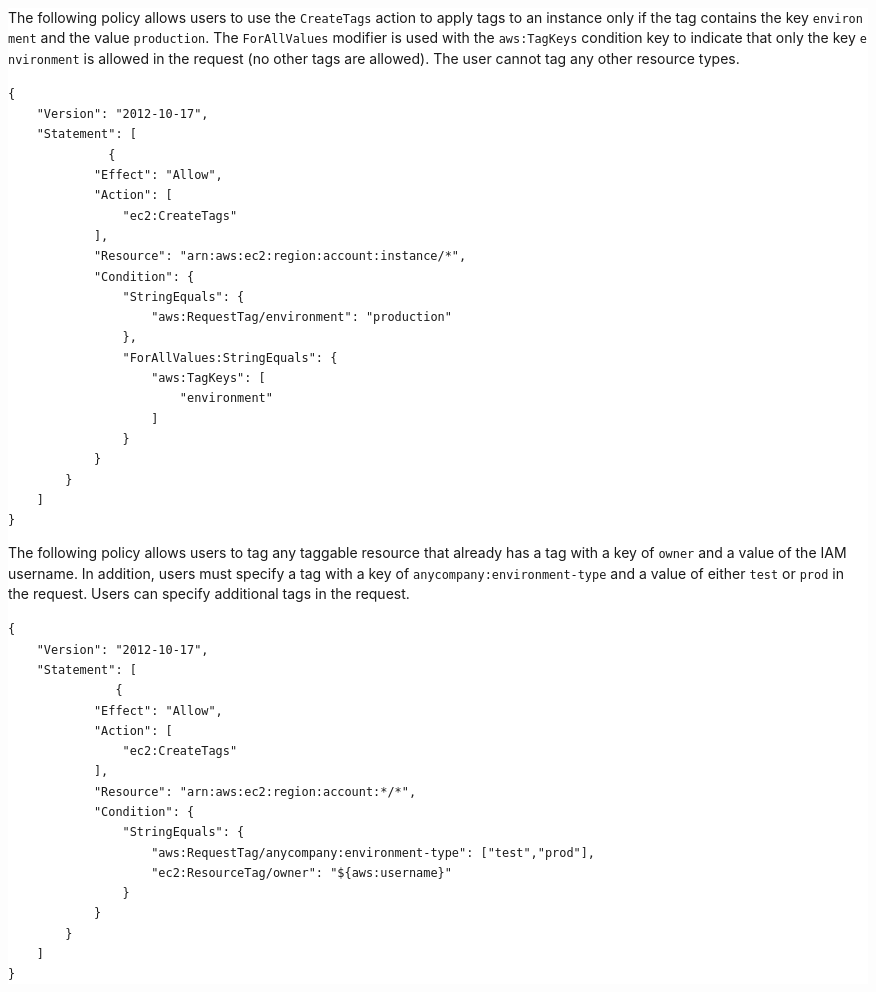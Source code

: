 The following policy allows users to use the `CreateTags` action to apply tags to an instance only if the tag contains the key `environment` and the value `production`\. The `ForAllValues` modifier is used with the `aws:TagKeys` condition key to indicate that only the key `environment` is allowed in the request \(no other tags are allowed\)\. The user cannot tag any other resource types\.

```
{
    "Version": "2012-10-17",
    "Statement": [
              {
            "Effect": "Allow",
            "Action": [
                "ec2:CreateTags"
            ],
            "Resource": "arn:aws:ec2:region:account:instance/*",
            "Condition": {
                "StringEquals": {
                    "aws:RequestTag/environment": "production"
                },
                "ForAllValues:StringEquals": {
                    "aws:TagKeys": [
                        "environment"
                    ]
                }
            }
        }
    ]
}
```

The following policy allows users to tag any taggable resource that already has a tag with a key of `owner` and a value of the IAM username\. In addition, users must specify a tag with a key of `anycompany:environment-type` and a value of either `test` or `prod` in the request\. Users can specify additional tags in the request\.

```
{
    "Version": "2012-10-17",
    "Statement": [
               {
            "Effect": "Allow",
            "Action": [
                "ec2:CreateTags"
            ],
            "Resource": "arn:aws:ec2:region:account:*/*",
            "Condition": {
                "StringEquals": {
                    "aws:RequestTag/anycompany:environment-type": ["test","prod"],
                    "ec2:ResourceTag/owner": "${aws:username}"
                } 
            }
        }
    ]
}
```
